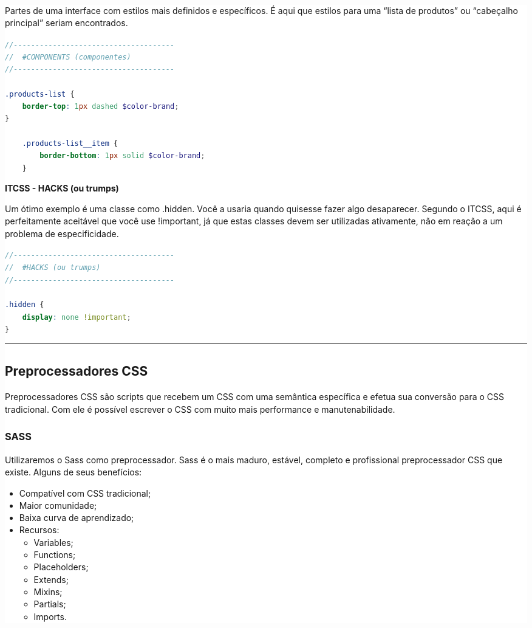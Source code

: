 Partes de uma interface com estilos mais definidos e específicos. É aqui que estilos para uma “lista de produtos” ou “cabeçalho principal” seriam encontrados.

``` scss
//-------------------------------------
//  #COMPONENTS (componentes)
//-------------------------------------

.products-list {
    border-top: 1px dashed $color-brand;
}

    .products-list__item {
        border-bottom: 1px solid $color-brand;
    }
```
**ITCSS - HACKS (ou trumps)**

Um ótimo exemplo é uma classe como .hidden. Você a usaria quando quisesse fazer algo desaparecer. Segundo o ITCSS, aqui é perfeitamente aceitável que você use !important, já que estas classes devem ser utilizadas ativamente, não em reação a um problema de especificidade.

``` scss
//-------------------------------------
//  #HACKS (ou trumps)
//-------------------------------------

.hidden {
    display: none !important;
}

```

***

## Preprocessadores CSS

Preprocessadores CSS são scripts que recebem um CSS com uma semântica específica e efetua sua conversão para o CSS tradicional. Com ele é possível escrever o CSS com muito mais performance e manutenabilidade. 

### SASS

Utilizaremos o Sass como preprocessador. Sass é o mais maduro, estável, completo e profissional preprocessador CSS que existe. Alguns de seus benefícios:

* Compatível com CSS tradicional;
* Maior comunidade;
* Baixa curva de aprendizado;
* Recursos:
  * Variables;
  * Functions;
  * Placeholders;
  * Extends;
  * Mixins;
  * Partials;
  * Imports.
